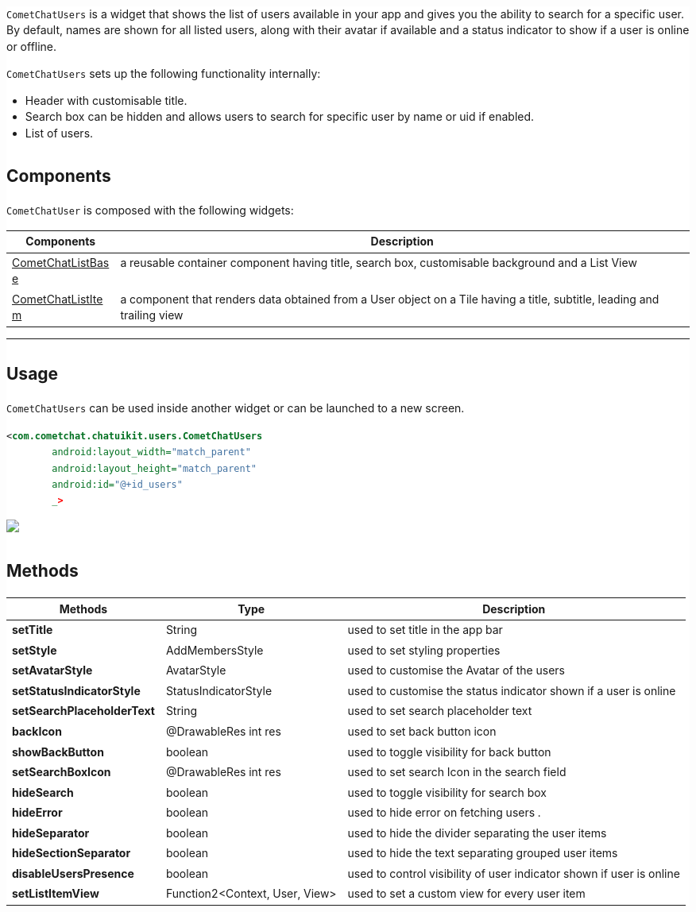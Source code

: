 `CometChatUsers` is a widget that shows the list of users available in your app and gives you the ability to search for a specific user. By default, names are shown for all listed users, along with their avatar if available and a status indicator to show if a user is online or offline.

`CometChatUsers` sets up the following functionality internally:

- Header with customisable title.
- Search box can be hidden and allows users to search for specific user by name or uid if enabled.
- List of users.

## Components

`CometChatUser` is composed with the following widgets:

| Components | Description | 
| ---- | ---- | 
| [CometChatListBase](https://www.cometchat.com/docs/v3/android-v4-uikit/list-base) | a reusable container component having title, search box, customisable background and a List View | 
| [CometChatListItem](https://www.cometchat.com/docs/v3/android-v4-uikit/list-item) | a component that renders data obtained from a User object on a Tile having a title, subtitle, leading and trailing view | 


---

## Usage

`CometChatUsers` can be used inside another widget or can be launched to a new screen.

```xml
<com.cometchat.chatuikit.users.CometChatUsers
        android:layout_width="match_parent"
        android:layout_height="match_parent"
        android:id="@+id_users"
        _>
```



![](https://uploads.developerhub.io/prod/x9W8/mj0nn88kqhu3bxslc3uf81yz1z5z0t79pjku642hfs11kio8h9kj7g73l9q9op53.jpeg)

## Methods

| Methods | Type | Description | 
| ---- | ---- | ---- | 
| **setTitle** | String | used to set title in the app bar | 
| **setStyle** | AddMembersStyle | used to set styling properties | 
| **setAvatarStyle** | AvatarStyle | used to customise the Avatar of the users | 
| **setStatusIndicatorStyle** | StatusIndicatorStyle | used to customise the status indicator shown if a user is online | 
| **setSearchPlaceholderText** | String | used to set search placeholder text | 
| **backIcon** | @DrawableRes int res | used to set back button icon | 
| **showBackButton** | boolean | used to toggle visibility for back button | 
| **setSearchBoxIcon** | @DrawableRes int res | used to set search Icon in the search field | 
| **hideSearch** | boolean | used to toggle visibility for search box | 
| **hideError** | boolean | used to hide error on fetching users . | 
| **hideSeparator** | boolean | used to hide the divider separating the user items | 
| **hideSectionSeparator** | boolean | used to hide the text separating grouped user items | 
| **disableUsersPresence** | boolean | used to control visibility of user indicator shown if user is online | 
| **setListItemView** | Function2&lt;Context, User, View&gt; | used to set a custom view for every user item | 